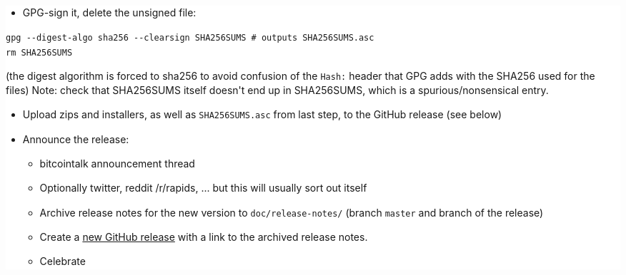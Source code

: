 - GPG-sign it, delete the unsigned file:
```
gpg --digest-algo sha256 --clearsign SHA256SUMS # outputs SHA256SUMS.asc
rm SHA256SUMS
```
(the digest algorithm is forced to sha256 to avoid confusion of the `Hash:` header that GPG adds with the SHA256 used for the files)
Note: check that SHA256SUMS itself doesn't end up in SHA256SUMS, which is a spurious/nonsensical entry.

- Upload zips and installers, as well as `SHA256SUMS.asc` from last step, to the GitHub release (see below)

- Announce the release:

  - bitcointalk announcement thread

  - Optionally twitter, reddit /r/rapids, ... but this will usually sort out itself

  - Archive release notes for the new version to `doc/release-notes/` (branch `master` and branch of the release)

  - Create a [new GitHub release](https://github.com/Rapids-Project/Rapids/releases/new) with a link to the archived release notes.

  - Celebrate
